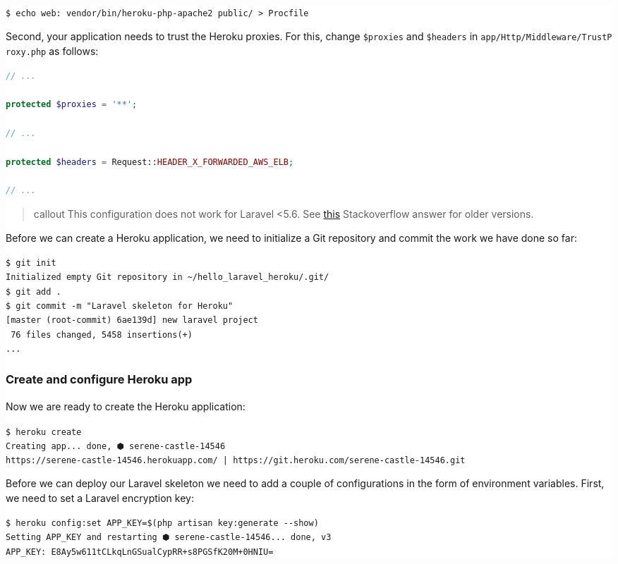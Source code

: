 ```term
$ echo web: vendor/bin/heroku-php-apache2 public/ > Procfile
```

Second, your application needs to trust the Heroku proxies. For this, change
`$proxies` and `$headers` in `app/Http/Middleware/TrustProxy.php` as follows:

```php
// ...

protected $proxies = '**';

// ...

protected $headers = Request::HEADER_X_FORWARDED_AWS_ELB;

// ...
```

> callout
> This configuration does not work for Laravel <5.6. See
> [this](https://stackoverflow.com/questions/48681417/laravel-5-6-trustedproxies-error/48684748#48684748)
> Stackoverflow answer for older versions.

Before we can create a Heroku application, we need to initialize a Git repository
and commit the work we have done so far:

```term
$ git init
Initialized empty Git repository in ~/hello_laravel_heroku/.git/
$ git add .
$ git commit -m "Laravel skeleton for Heroku"
[master (root-commit) 6ae139d] new laravel project
 76 files changed, 5458 insertions(+)
...
```

### Create and configure Heroku app

Now we are ready to create the Heroku application:

```term
$ heroku create
Creating app... done, ⬢ serene-castle-14546
https://serene-castle-14546.herokuapp.com/ | https://git.heroku.com/serene-castle-14546.git
```

Before we can deploy our Laravel skeleton we need to add a couple of
configurations in the form of environment variables. First, we need to set a
Laravel encryption key:

```term
$ heroku config:set APP_KEY=$(php artisan key:generate --show)
Setting APP_KEY and restarting ⬢ serene-castle-14546... done, v3
APP_KEY: E8Ay5w611tCLkqLnGSualCypRR+s8PGSfK20M+0HNIU=
```
